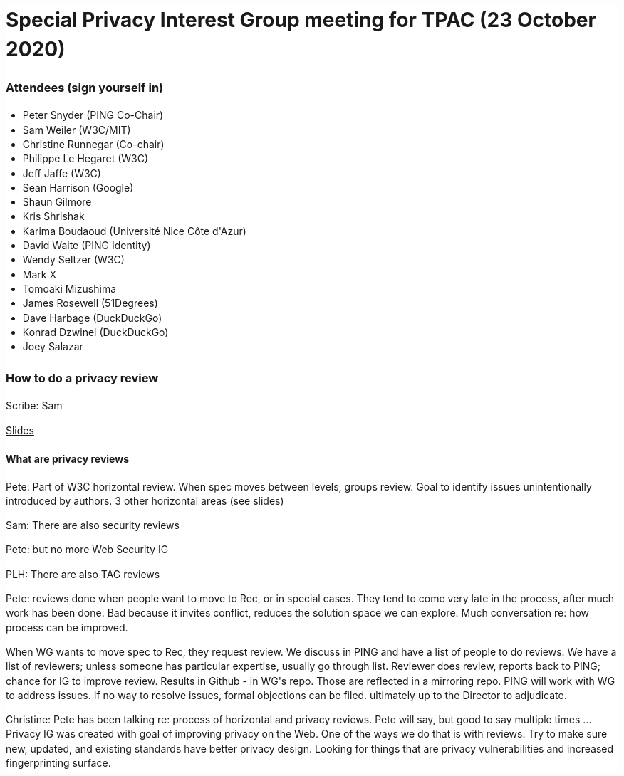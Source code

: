 # Special Privacy Interest Group meeting for TPAC (23 October 2020)

### Attendees (sign yourself in)

* Peter Snyder (PING Co-Chair)
* Sam Weiler (W3C/MIT)
* Christine Runnegar (Co-chair) 
* Philippe Le Hegaret (W3C)
* Jeff Jaffe (W3C)
* Sean Harrison (Google)
* Shaun Gilmore
* Kris Shrishak
* Karima Boudaoud (Université Nice Côte d'Azur)
* David Waite (PING Identity)
* Wendy Seltzer (W3C) 
* Mark X
* Tomoaki Mizushima
* James Rosewell (51Degrees)
* Dave Harbage (DuckDuckGo)
* Konrad Dzwinel (DuckDuckGo)
* Joey Salazar

### How to do a privacy review

Scribe: Sam

[Slides](https://github.com/w3c/ping/blob/master/assets/Privacy%20Reviews%20in%20PING.pdf)

#### What are privacy reviews

Pete: Part of W3C horizontal review.  When spec moves between levels, groups review.  Goal to identify issues unintentionally introduced by authors. 3 other horizontal areas (see slides)

Sam: There are also security reviews

Pete: but no more Web Security IG

PLH: There are also TAG reviews

Pete: reviews done when people want to move to Rec, or in special cases. They tend to come very late in the process, after much work has been done.  Bad because it invites conflict, reduces the solution space we can explore.  Much conversation re: how process can be improved.

When WG wants to move spec to Rec, they request review.  We discuss in PING and have a list of people to do reviews.  We have a list of reviewers; unless someone has particular expertise, usually go through list.  Reviewer does review, reports back to PING; chance for IG to improve review.  Results in Github - in WG's repo.  Those are reflected in a mirroring repo.  PING will work with WG to address issues.  If no way to resolve issues, formal objections can be filed.  ultimately up to the Director to adjudicate.

Christine: Pete has been talking re: process of horizontal and privacy reviews.  Pete will say, but good to say multiple times ... Privacy IG was created with goal of improving privacy on the Web.  One of the ways we do that is with reviews.  Try to make sure new, updated, and existing standards have better privacy design.  Looking for things that are privacy vulnerabilities and increased fingerprinting surface.

